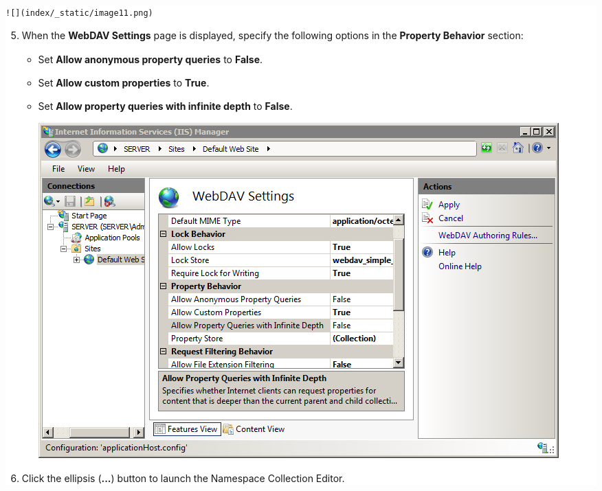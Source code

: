     ![](index/_static/image11.png)
5. When the **WebDAV Settings** page is displayed, specify the following options in the **Property Behavior** section: 

   - Set **Allow anonymous property queries** to **False**.
   - Set **Allow custom properties** to **True**.
   - Set **Allow property queries with infinite depth** to **False**.
  
     ![](index/_static/image13.png)
6. Click the ellipsis (**...**) button to launch the Namespace Collection Editor.   